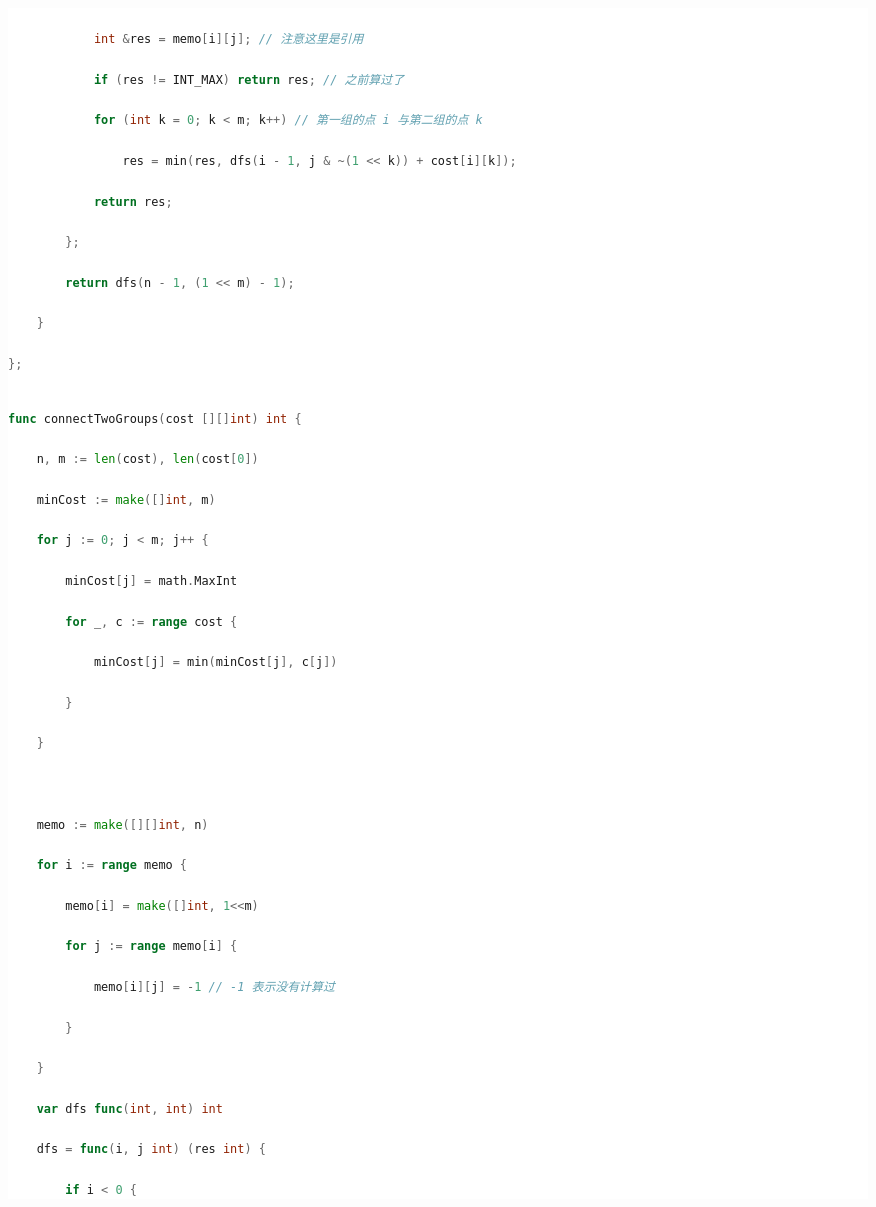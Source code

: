 ```cpp [sol-C++]

            int &res = memo[i][j]; // 注意这里是引用

            if (res != INT_MAX) return res; // 之前算过了

            for (int k = 0; k < m; k++) // 第一组的点 i 与第二组的点 k

                res = min(res, dfs(i - 1, j & ~(1 << k)) + cost[i][k]);

            return res;

        };

        return dfs(n - 1, (1 << m) - 1);

    }

};

```



```go [sol-Go]

func connectTwoGroups(cost [][]int) int {

    n, m := len(cost), len(cost[0])

    minCost := make([]int, m)

    for j := 0; j < m; j++ {

        minCost[j] = math.MaxInt

        for _, c := range cost {

            minCost[j] = min(minCost[j], c[j])

        }

    }



    memo := make([][]int, n)

    for i := range memo {

        memo[i] = make([]int, 1<<m)

        for j := range memo[i] {

            memo[i][j] = -1 // -1 表示没有计算过

        }

    }

    var dfs func(int, int) int

    dfs = func(i, j int) (res int) {

        if i < 0 {
```